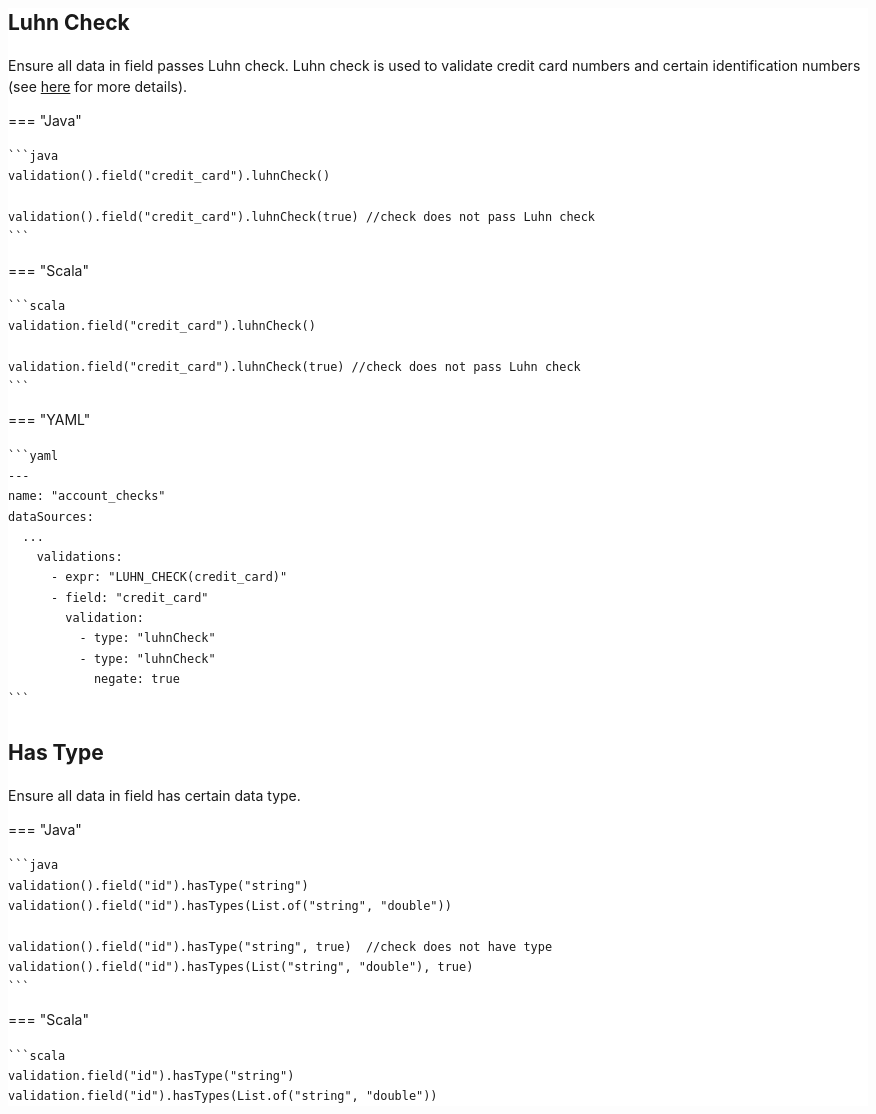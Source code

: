 ## Luhn Check

Ensure all data in field passes Luhn check. Luhn check is used to validate credit card numbers and certain
identification numbers (see [here](https://en.wikipedia.org/wiki/Luhn_algorithm) for more details).

=== "Java"

    ```java
    validation().field("credit_card").luhnCheck()

    validation().field("credit_card").luhnCheck(true) //check does not pass Luhn check
    ```

=== "Scala"

    ```scala
    validation.field("credit_card").luhnCheck()

    validation.field("credit_card").luhnCheck(true) //check does not pass Luhn check
    ```

=== "YAML"

    ```yaml
    ---
    name: "account_checks"
    dataSources:
      ...
        validations:
          - expr: "LUHN_CHECK(credit_card)"
          - field: "credit_card"
            validation:
              - type: "luhnCheck"
              - type: "luhnCheck"
                negate: true
    ```

## Has Type

Ensure all data in field has certain data type.

=== "Java"

    ```java
    validation().field("id").hasType("string")
    validation().field("id").hasTypes(List.of("string", "double"))

    validation().field("id").hasType("string", true)  //check does not have type
    validation().field("id").hasTypes(List("string", "double"), true)
    ```

=== "Scala"

    ```scala
    validation.field("id").hasType("string")
    validation.field("id").hasTypes(List.of("string", "double"))
